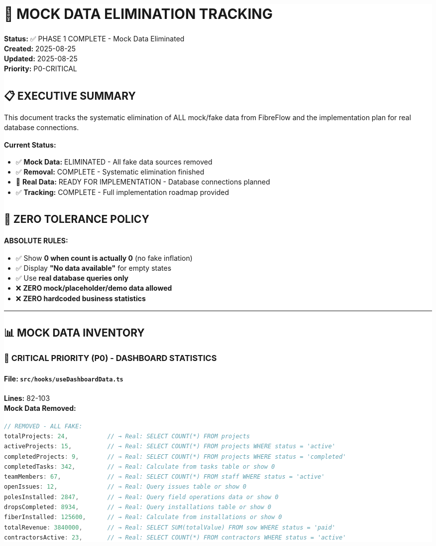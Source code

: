 # 🚨 MOCK DATA ELIMINATION TRACKING

**Status:** ✅ PHASE 1 COMPLETE - Mock Data Eliminated  
**Created:** 2025-08-25  
**Updated:** 2025-08-25  
**Priority:** P0-CRITICAL  

## 📋 EXECUTIVE SUMMARY

This document tracks the systematic elimination of ALL mock/fake data from FibreFlow and the implementation plan for real database connections.

**Current Status:**
- ✅ **Mock Data:** ELIMINATED - All fake data sources removed
- ✅ **Removal:** COMPLETE - Systematic elimination finished
- 🔄 **Real Data:** READY FOR IMPLEMENTATION - Database connections planned
- ✅ **Tracking:** COMPLETE - Full implementation roadmap provided

## 🎯 ZERO TOLERANCE POLICY

**ABSOLUTE RULES:**
- ✅ Show **0 when count is actually 0** (no fake inflation)
- ✅ Display **"No data available"** for empty states
- ✅ Use **real database queries only**
- ❌ **ZERO mock/placeholder/demo data allowed**
- ❌ **ZERO hardcoded business statistics**

---

## 📊 MOCK DATA INVENTORY

### 🔴 **CRITICAL PRIORITY (P0) - DASHBOARD STATISTICS**

#### **File:** `src/hooks/useDashboardData.ts`
**Lines:** 82-103  
**Mock Data Removed:**
```typescript
// REMOVED - ALL FAKE:
totalProjects: 24,           // → Real: SELECT COUNT(*) FROM projects
activeProjects: 15,          // → Real: SELECT COUNT(*) FROM projects WHERE status = 'active'  
completedProjects: 9,        // → Real: SELECT COUNT(*) FROM projects WHERE status = 'completed'
completedTasks: 342,         // → Real: Calculate from tasks table or show 0
teamMembers: 67,             // → Real: SELECT COUNT(*) FROM staff WHERE status = 'active'
openIssues: 12,              // → Real: Query issues table or show 0
polesInstalled: 2847,        // → Real: Query field operations data or show 0
dropsCompleted: 8934,        // → Real: Query installations table or show 0  
fiberInstalled: 125600,      // → Real: Calculate from installations or show 0
totalRevenue: 3840000,       // → Real: SELECT SUM(totalValue) FROM sow WHERE status = 'paid'
contractorsActive: 23,       // → Real: SELECT COUNT(*) FROM contractors WHERE status = 'active'
```
